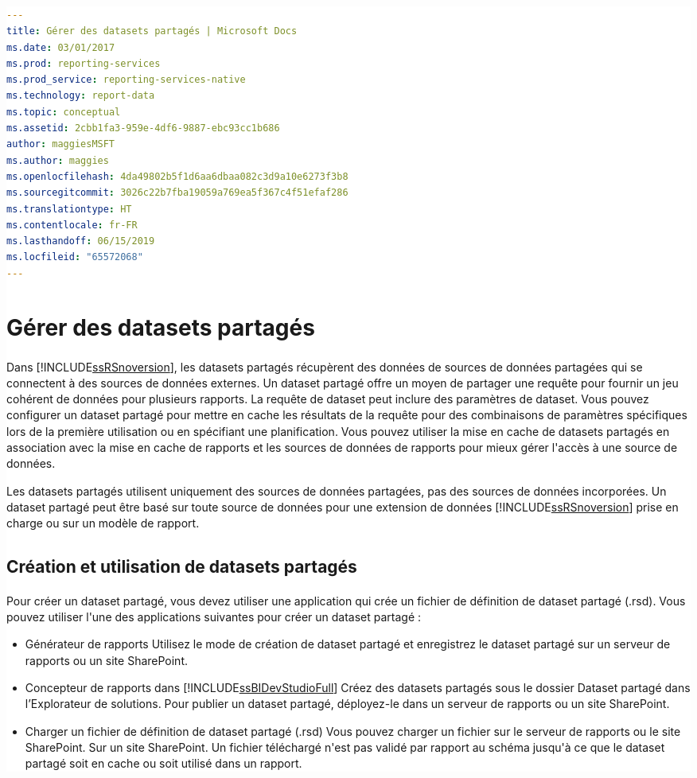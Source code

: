 ```yaml
---
title: Gérer des datasets partagés | Microsoft Docs
ms.date: 03/01/2017
ms.prod: reporting-services
ms.prod_service: reporting-services-native
ms.technology: report-data
ms.topic: conceptual
ms.assetid: 2cbb1fa3-959e-4df6-9887-ebc93cc1b686
author: maggiesMSFT
ms.author: maggies
ms.openlocfilehash: 4da49802b5f1d6aa6dbaa082c3d9a10e6273f3b8
ms.sourcegitcommit: 3026c22b7fba19059a769ea5f367c4f51efaf286
ms.translationtype: HT
ms.contentlocale: fr-FR
ms.lasthandoff: 06/15/2019
ms.locfileid: "65572068"
---
```

# <a name="manage-shared-datasets"></a>Gérer des datasets partagés
  Dans [!INCLUDE[ssRSnoversion](../../includes/ssrsnoversion-md.md)], les datasets partagés récupèrent des données de sources de données partagées qui se connectent à des sources de données externes. Un dataset partagé offre un moyen de partager une requête pour fournir un jeu cohérent de données pour plusieurs rapports. La requête de dataset peut inclure des paramètres de dataset. Vous pouvez configurer un dataset partagé pour mettre en cache les résultats de la requête pour des combinaisons de paramètres spécifiques lors de la première utilisation ou en spécifiant une planification. Vous pouvez utiliser la mise en cache de datasets partagés en association avec la mise en cache de rapports et les sources de données de rapports pour mieux gérer l'accès à une source de données.  
  
 Les datasets partagés utilisent uniquement des sources de données partagées, pas des sources de données incorporées. Un dataset partagé peut être basé sur toute source de données pour une extension de données [!INCLUDE[ssRSnoversion](../../includes/ssrsnoversion-md.md)] prise en charge ou sur un modèle de rapport.  
  
## <a name="creating-and-using-shared-datasets"></a>Création et utilisation de datasets partagés  
 Pour créer un dataset partagé, vous devez utiliser une application qui crée un fichier de définition de dataset partagé (.rsd). Vous pouvez utiliser l'une des applications suivantes pour créer un dataset partagé :  
  
-   Générateur de rapports   Utilisez le mode de création de dataset partagé et enregistrez le dataset partagé sur un serveur de rapports ou un site SharePoint.  
  
-   Concepteur de rapports dans [!INCLUDE[ssBIDevStudioFull](../../includes/ssbidevstudiofull-md.md)] Créez des datasets partagés sous le dossier Dataset partagé dans l’Explorateur de solutions. Pour publier un dataset partagé, déployez-le dans un serveur de rapports ou un site SharePoint.  
  
-   Charger un fichier de définition de dataset partagé (.rsd)   Vous pouvez charger un fichier sur le serveur de rapports ou le site SharePoint. Sur un site SharePoint. Un fichier téléchargé n'est pas validé par rapport au schéma jusqu'à ce que le dataset partagé soit en cache ou soit utilisé dans un rapport.  
  